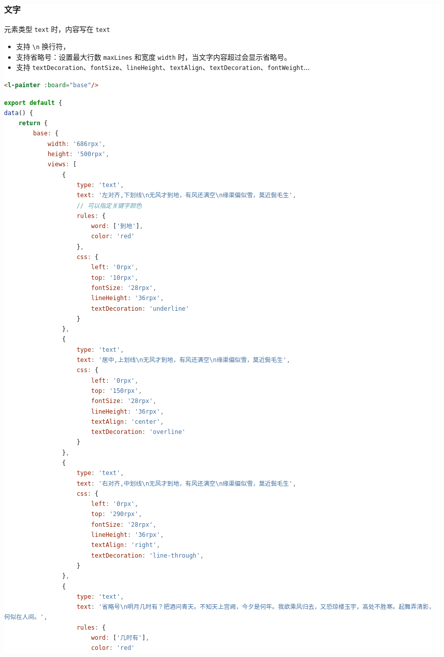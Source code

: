 ### 文字

元素类型 `text` 时，内容写在 `text` 
- 支持 `\n` 换行符，
- 支持省略号：设置最大行数 `maxLines` 和宽度 `width` 时，当文字内容超过会显示省略号。
- 支持 `textDecoration`、`fontSize`、`lineHeight`、`textAlign`、`textDecoration`、`fontWeight`…

```html
<l-painter :board="base"/>
```

```js
export default {
data() {
    return {
        base: {
            width: '686rpx',
            height: '500rpx',
            views: [
                {
                    type: 'text',
                    text: '左对齐,下划线\n无风才到地，有风还满空\n缘渠偏似雪，莫近鬓毛生',
					// 可以指定关键字颜色
					rules: {
						word: ['到地'],
						color: 'red'
					},
                    css: {
                        left: '0rpx',
                        top: '10rpx',
                        fontSize: '28rpx',
                        lineHeight: '36rpx',
                        textDecoration: 'underline'
                    }
                },
                {
                    type: 'text',
                    text: '居中,上划线\n无风才到地，有风还满空\n缘渠偏似雪，莫近鬓毛生',
                    css: {
                        left: '0rpx',
                        top: '150rpx',
                        fontSize: '28rpx',
                        lineHeight: '36rpx',
                        textAlign: 'center',
                        textDecoration: 'overline'
                    }
                },
                {
                    type: 'text',
                    text: '右对齐,中划线\n无风才到地，有风还满空\n缘渠偏似雪，莫近鬓毛生',
                    css: {
                        left: '0rpx',
                        top: '290rpx',
                        fontSize: '28rpx',
                        lineHeight: '36rpx',
                        textAlign: 'right',
                        textDecoration: 'line-through',
                    }
                },
                {
                    type: 'text',
                    text: '省略号\n明月几时有？把酒问青天。不知天上宫阙，今夕是何年。我欲乘风归去，又恐琼楼玉宇，高处不胜寒。起舞弄清影，何似在人间。',
                    rules: {
                    	word: ['几时有'],
                    	color: 'red'
```